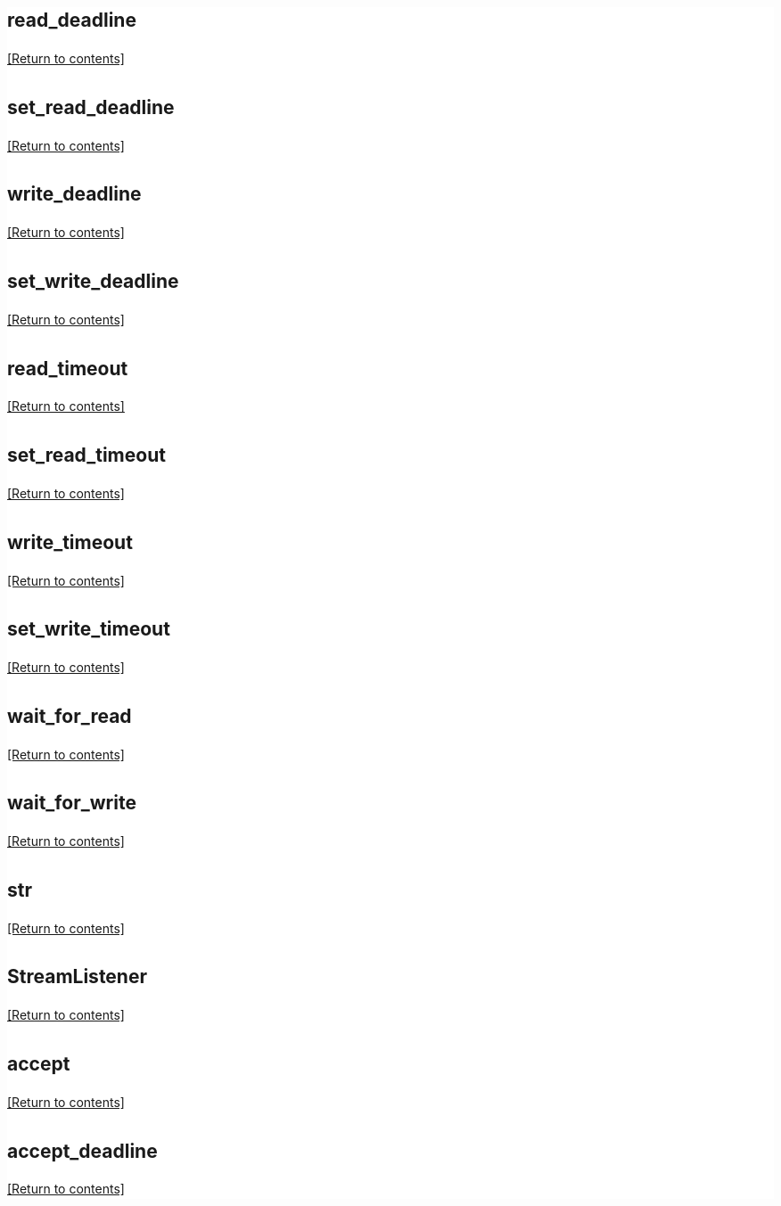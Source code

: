 ## read_deadline
[[Return to contents]](#Contents)

## set_read_deadline
[[Return to contents]](#Contents)

## write_deadline
[[Return to contents]](#Contents)

## set_write_deadline
[[Return to contents]](#Contents)

## read_timeout
[[Return to contents]](#Contents)

## set_read_timeout
[[Return to contents]](#Contents)

## write_timeout
[[Return to contents]](#Contents)

## set_write_timeout
[[Return to contents]](#Contents)

## wait_for_read
[[Return to contents]](#Contents)

## wait_for_write
[[Return to contents]](#Contents)

## str
[[Return to contents]](#Contents)

## StreamListener
[[Return to contents]](#Contents)

## accept
[[Return to contents]](#Contents)

## accept_deadline
[[Return to contents]](#Contents)
